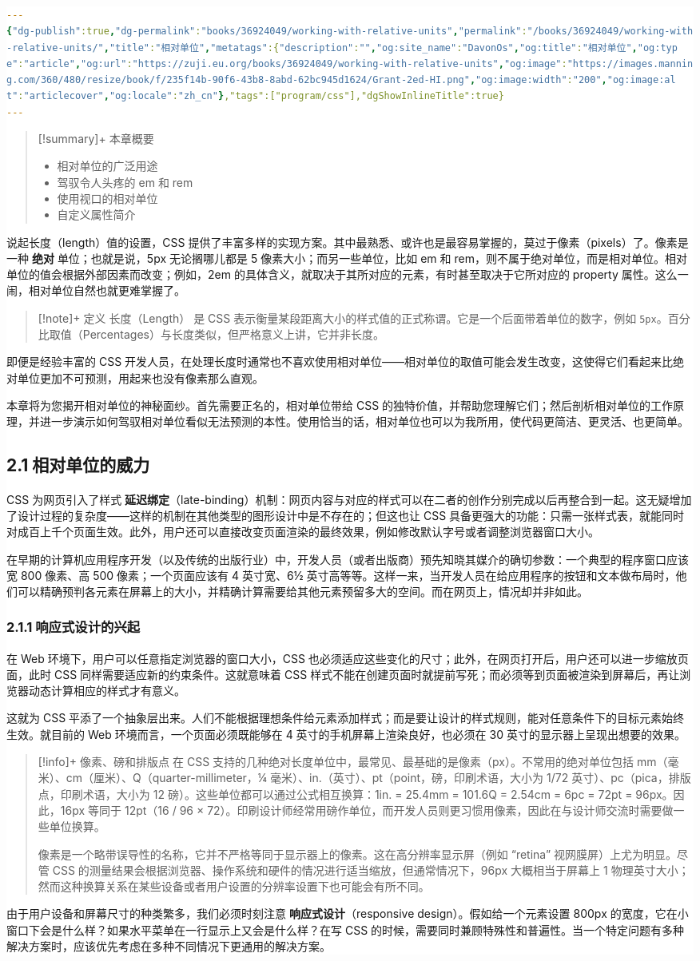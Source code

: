 ```yaml
---
{"dg-publish":true,"dg-permalink":"books/36924049/working-with-relative-units","permalink":"/books/36924049/working-with-relative-units/","title":"相对单位","metatags":{"description":"","og:site_name":"DavonOs","og:title":"相对单位","og:type":"article","og:url":"https://zuji.eu.org/books/36924049/working-with-relative-units","og:image":"https://images.manning.com/360/480/resize/book/f/235f14b-90f6-43b8-8abd-62bc945d1624/Grant-2ed-HI.png","og:image:width":"200","og:image:alt":"articlecover","og:locale":"zh_cn"},"tags":["program/css"],"dgShowInlineTitle":true}
---
```



> [!summary]+ 本章概要
> - 相对单位的广泛用途
> - 驾驭令人头疼的 em 和 rem
> - 使用视口的相对单位
> - 自定义属性简介

说起长度（length）值的设置，CSS 提供了丰富多样的实现方案。其中最熟悉、或许也是最容易掌握的，莫过于像素（pixels）了。像素是一种 **绝对** 单位；也就是说，5px 无论搁哪儿都是 5 像素大小；而另一些单位，比如 em 和 rem，则不属于绝对单位，而是相对单位。相对单位的值会根据外部因素而改变；例如，2em 的具体含义，就取决于其所对应的元素，有时甚至取决于它所对应的 property 属性。这么一闹，相对单位自然也就更难掌握了。

>[!note]+ 定义
长度（Length） 是 CSS 表示衡量某段距离大小的样式值的正式称谓。它是一个后面带着单位的数字，例如 `5px`。百分比取值（Percentages）与长度类似，但严格意义上讲，它并非长度。

即便是经验丰富的 CSS 开发人员，在处理长度时通常也不喜欢使用相对单位——相对单位的取值可能会发生改变，这使得它们看起来比绝对单位更加不可预测，用起来也没有像素那么直观。

本章将为您揭开相对单位的神秘面纱。首先需要正名的，相对单位带给 CSS 的独特价值，并帮助您理解它们；然后剖析相对单位的工作原理，并进一步演示如何驾驭相对单位看似无法预测的本性。使用恰当的话，相对单位也可以为我所用，使代码更简洁、更灵活、也更简单。

## 2.1 相对单位的威力

CSS 为网页引入了样式 **延迟绑定**（late-binding）机制：网页内容与对应的样式可以在二者的创作分别完成以后再整合到一起。这无疑增加了设计过程的复杂度——这样的机制在其他类型的图形设计中是不存在的；但这也让 CSS 具备更强大的功能：只需一张样式表，就能同时对成百上千个页面生效。此外，用户还可以直接改变页面渲染的最终效果，例如修改默认字号或者调整浏览器窗口大小。

在早期的计算机应用程序开发（以及传统的出版行业）中，开发人员（或者出版商）预先知晓其媒介的确切参数：一个典型的程序窗口应该宽 800 像素、高 500 像素；一个页面应该有 4 英寸宽、6½ 英寸高等等。这样一来，当开发人员在给应用程序的按钮和文本做布局时，他们可以精确预判各元素在屏幕上的大小，并精确计算需要给其他元素预留多大的空间。而在网页上，情况却并非如此。
### 2.1.1 响应式设计的兴起
在 Web 环境下，用户可以任意指定浏览器的窗口大小，CSS 也必须适应这些变化的尺寸；此外，在网页打开后，用户还可以进一步缩放页面，此时 CSS 同样需要适应新的约束条件。这就意味着 CSS 样式不能在创建页面时就提前写死；而必须等到页面被渲染到屏幕后，再让浏览器动态计算相应的样式才有意义。

这就为 CSS 平添了一个抽象层出来。人们不能根据理想条件给元素添加样式；而是要让设计的样式规则，能对任意条件下的目标元素始终生效。就目前的 Web 环境而言，一个页面必须既能够在 4 英寸的手机屏幕上渲染良好，也必须在 30 英寸的显示器上呈现出想要的效果。

>[!info]+ 像素、磅和排版点
>在 CSS 支持的几种绝对长度单位中，最常见、最基础的是像素（px）。不常用的绝对单位包括 mm（毫米）、cm（厘米）、Q（quarter-millimeter，¼ 毫米）、in.（英寸）、pt（point，磅，印刷术语，大小为 1/72 英寸）、pc（pica，排版点，印刷术语，大小为 12 磅）。这些单位都可以通过公式相互换算：1in. = 25.4mm = 101.6Q = 2.54cm = 6pc = 72pt = 96px。因此，16px 等同于 12pt（16 / 96 × 72）。印刷设计师经常用磅作单位，而开发人员则更习惯用像素，因此在与设计师交流时需要做一些单位换算。
>
>像素是一个略带误导性的名称，它并不严格等同于显示器上的像素。这在高分辨率显示屏（例如 “retina” 视网膜屏）上尤为明显。尽管 CSS 的测量结果会根据浏览器、操作系统和硬件的情况进行适当缩放，但通常情况下，96px 大概相当于屏幕上 1 物理英寸大小；然而这种换算关系在某些设备或者用户设置的分辨率设置下也可能会有所不同。

由于用户设备和屏幕尺寸的种类繁多，我们必须时刻注意 **响应式设计**（responsive design）。假如给一个元素设置 800px 的宽度，它在小窗口下会是什么样？如果水平菜单在一行显示上又会是什么样？在写 CSS 的时候，需要同时兼顾特殊性和普遍性。当一个特定问题有多种解决方案时，应该优先考虑在多种不同情况下更通用的解决方案。

